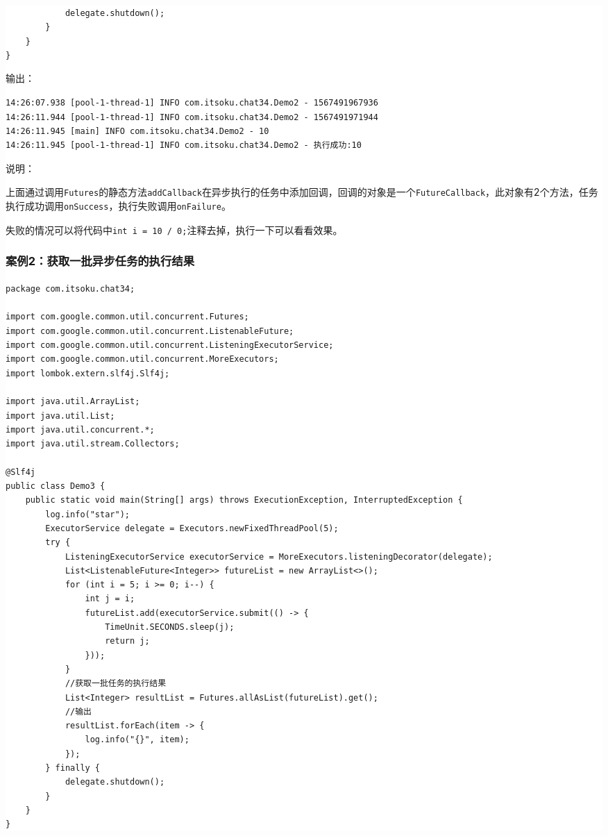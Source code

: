 ```
            delegate.shutdown();
        }
    }
}
```

输出：

```
14:26:07.938 [pool-1-thread-1] INFO com.itsoku.chat34.Demo2 - 1567491967936
14:26:11.944 [pool-1-thread-1] INFO com.itsoku.chat34.Demo2 - 1567491971944
14:26:11.945 [main] INFO com.itsoku.chat34.Demo2 - 10
14:26:11.945 [pool-1-thread-1] INFO com.itsoku.chat34.Demo2 - 执行成功:10
```

说明：

上面通过调用`Futures`的静态方法`addCallback`在异步执行的任务中添加回调，回调的对象是一个`FutureCallback`，此对象有2个方法，任务执行成功调用`onSuccess`，执行失败调用`onFailure`。

失败的情况可以将代码中`int i = 10 / 0;`注释去掉，执行一下可以看看效果。

### 案例2：获取一批异步任务的执行结果

```
package com.itsoku.chat34;

import com.google.common.util.concurrent.Futures;
import com.google.common.util.concurrent.ListenableFuture;
import com.google.common.util.concurrent.ListeningExecutorService;
import com.google.common.util.concurrent.MoreExecutors;
import lombok.extern.slf4j.Slf4j;

import java.util.ArrayList;
import java.util.List;
import java.util.concurrent.*;
import java.util.stream.Collectors;

@Slf4j
public class Demo3 {
    public static void main(String[] args) throws ExecutionException, InterruptedException {
        log.info("star");
        ExecutorService delegate = Executors.newFixedThreadPool(5);
        try {
            ListeningExecutorService executorService = MoreExecutors.listeningDecorator(delegate);
            List<ListenableFuture<Integer>> futureList = new ArrayList<>();
            for (int i = 5; i >= 0; i--) {
                int j = i;
                futureList.add(executorService.submit(() -> {
                    TimeUnit.SECONDS.sleep(j);
                    return j;
                }));
            }
            //获取一批任务的执行结果
            List<Integer> resultList = Futures.allAsList(futureList).get();
            //输出
            resultList.forEach(item -> {
                log.info("{}", item);
            });
        } finally {
            delegate.shutdown();
        }
    }
}
```
